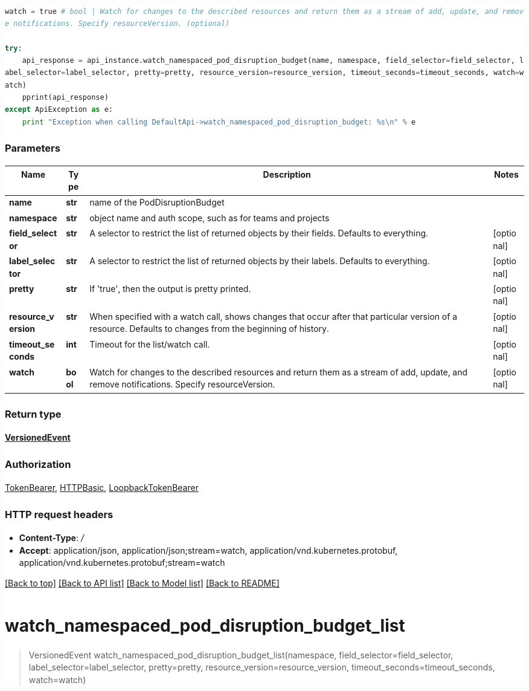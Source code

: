 ```python
watch = true # bool | Watch for changes to the described resources and return them as a stream of add, update, and remove notifications. Specify resourceVersion. (optional)

try: 
    api_response = api_instance.watch_namespaced_pod_disruption_budget(name, namespace, field_selector=field_selector, label_selector=label_selector, pretty=pretty, resource_version=resource_version, timeout_seconds=timeout_seconds, watch=watch)
    pprint(api_response)
except ApiException as e:
    print "Exception when calling DefaultApi->watch_namespaced_pod_disruption_budget: %s\n" % e
```

### Parameters

Name | Type | Description  | Notes
------------- | ------------- | ------------- | -------------
 **name** | **str**| name of the PodDisruptionBudget | 
 **namespace** | **str**| object name and auth scope, such as for teams and projects | 
 **field_selector** | **str**| A selector to restrict the list of returned objects by their fields. Defaults to everything. | [optional] 
 **label_selector** | **str**| A selector to restrict the list of returned objects by their labels. Defaults to everything. | [optional] 
 **pretty** | **str**| If &#39;true&#39;, then the output is pretty printed. | [optional] 
 **resource_version** | **str**| When specified with a watch call, shows changes that occur after that particular version of a resource. Defaults to changes from the beginning of history. | [optional] 
 **timeout_seconds** | **int**| Timeout for the list/watch call. | [optional] 
 **watch** | **bool**| Watch for changes to the described resources and return them as a stream of add, update, and remove notifications. Specify resourceVersion. | [optional] 

### Return type

[**VersionedEvent**](VersionedEvent.md)

### Authorization

[TokenBearer](../README.md#TokenBearer), [HTTPBasic](../README.md#HTTPBasic), [LoopbackTokenBearer](../README.md#LoopbackTokenBearer)

### HTTP request headers

 - **Content-Type**: */*
 - **Accept**: application/json, application/json;stream=watch, application/vnd.kubernetes.protobuf, application/vnd.kubernetes.protobuf;stream=watch

[[Back to top]](#) [[Back to API list]](../README.md#documentation-for-api-endpoints) [[Back to Model list]](../README.md#documentation-for-models) [[Back to README]](../README.md)

# **watch_namespaced_pod_disruption_budget_list**
> VersionedEvent watch_namespaced_pod_disruption_budget_list(namespace, field_selector=field_selector, label_selector=label_selector, pretty=pretty, resource_version=resource_version, timeout_seconds=timeout_seconds, watch=watch)
